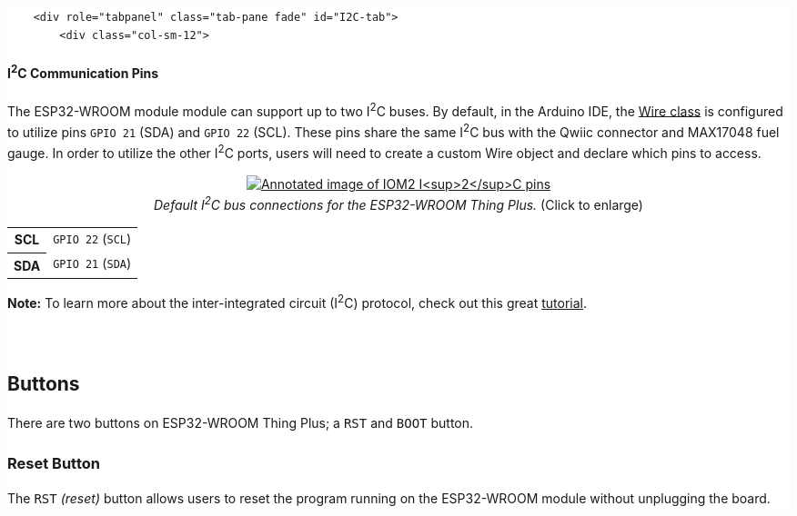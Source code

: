         <div role="tabpanel" class="tab-pane fade" id="I2C-tab">
            <div class="col-sm-12">

<H4>I<sup>2</sup>C Communication Pins</H4>
<p>The ESP32-WROOM module module can support up to two I<sup>2</sup>C buses. By default, in the Arduino IDE, the <a href="https://www.arduino.cc/en/reference/wire">Wire class</a> is configured to utilize pins <code>GPIO 21</code> (SDA) and <code>GPIO 22</code> (SCL). These pins share the same I<sup>2</sup>C bus with the Qwiic connector and MAX17048 fuel gauge. In order to utilize the other  I<sup>2</sup>C ports, users will need to create a custom Wire object and declare which pins to access.</p>

<div class="row">
<div class="col-md-5">
        <p><center>
            <a href="https://github.com/sparkfun/SparkFun_Thing_Plus_ESP32_WROOM_C/docs/img/hookup_guide/I2C_connections.jpg"><img alt="Annotated image of IOM2 I<sup>2</sup>C pins" src="https://github.com/sparkfun/SparkFun_Thing_Plus_ESP32_WROOM_C/docs/img/hookup_guide/I2C_connections.jpg"></a>
            <br>
            <i>Default I<sup>2</sup>C bus connections for the ESP32-WROOM Thing Plus.</i> (Click to enlarge)</i>
        </center></p>
    </div>
    <div class="col-md-7">
        <center>
            <table>
                <tr>
                    <th style="text-align:center">SCL</th>
                    <td  style="text-align:center"><code>GPIO 22</code> (<code>SCL</code>)</td>
                </tr>
                <tr>
                    <th style="text-align:center">SDA</th>
                    <td style="text-align:center"><code>GPIO 21</code> (<code>SDA</code>)</td>
                </tr>
            </table>
        </center>
        <div class="alert alert-info">
            <p><b>Note:</b> To learn more about the inter-integrated circuit (I<sup>2</sup>C) protocol, check out this great <a href="https://learn.sparkfun.com/tutorials/i2c">tutorial</a>.</p>
            <br>
            <!-- tutorial_big(82) -->
        </div>
    </div>
</div>
            </div>
        </div>
    </div>
</div>




## Buttons
There are two buttons on ESP32-WROOM Thing Plus; a <kbd>RST</kbd> and <kbd>BOOT</kbd> button.

### Reset Button
The <kbd>RST</kbd> *(reset)* button allows users to reset the program running on the ESP32-WROOM module without unplugging the board.
